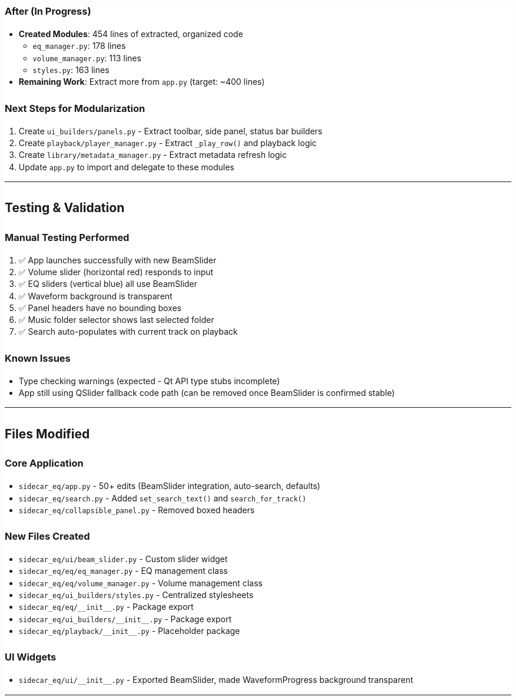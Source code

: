 ### After (In Progress)
- **Created Modules**: 454 lines of extracted, organized code
  - `eq_manager.py`: 178 lines
  - `volume_manager.py`: 113 lines
  - `styles.py`: 163 lines
- **Remaining Work**: Extract more from `app.py` (target: ~400 lines)

### Next Steps for Modularization
1. Create `ui_builders/panels.py` - Extract toolbar, side panel, status bar builders
2. Create `playback/player_manager.py` - Extract `_play_row()` and playback logic
3. Create `library/metadata_manager.py` - Extract metadata refresh logic
4. Update `app.py` to import and delegate to these modules

---

## Testing & Validation

### Manual Testing Performed
1. ✅ App launches successfully with new BeamSlider
2. ✅ Volume slider (horizontal red) responds to input
3. ✅ EQ sliders (vertical blue) all use BeamSlider
4. ✅ Waveform background is transparent
5. ✅ Panel headers have no bounding boxes
6. ✅ Music folder selector shows last selected folder
7. ✅ Search auto-populates with current track on playback

### Known Issues
- Type checking warnings (expected - Qt API type stubs incomplete)
- App still using QSlider fallback code path (can be removed once BeamSlider is confirmed stable)

---

## Files Modified

### Core Application
- `sidecar_eq/app.py` - 50+ edits (BeamSlider integration, auto-search, defaults)
- `sidecar_eq/search.py` - Added `set_search_text()` and `search_for_track()`
- `sidecar_eq/collapsible_panel.py` - Removed boxed headers

### New Files Created
- `sidecar_eq/ui/beam_slider.py` - Custom slider widget
- `sidecar_eq/eq/eq_manager.py` - EQ management class
- `sidecar_eq/eq/volume_manager.py` - Volume management class
- `sidecar_eq/ui_builders/styles.py` - Centralized stylesheets
- `sidecar_eq/eq/__init__.py` - Package export
- `sidecar_eq/ui_builders/__init__.py` - Package export
- `sidecar_eq/playback/__init__.py` - Placeholder package

### UI Widgets
- `sidecar_eq/ui/__init__.py` - Exported BeamSlider, made WaveformProgress background transparent

---